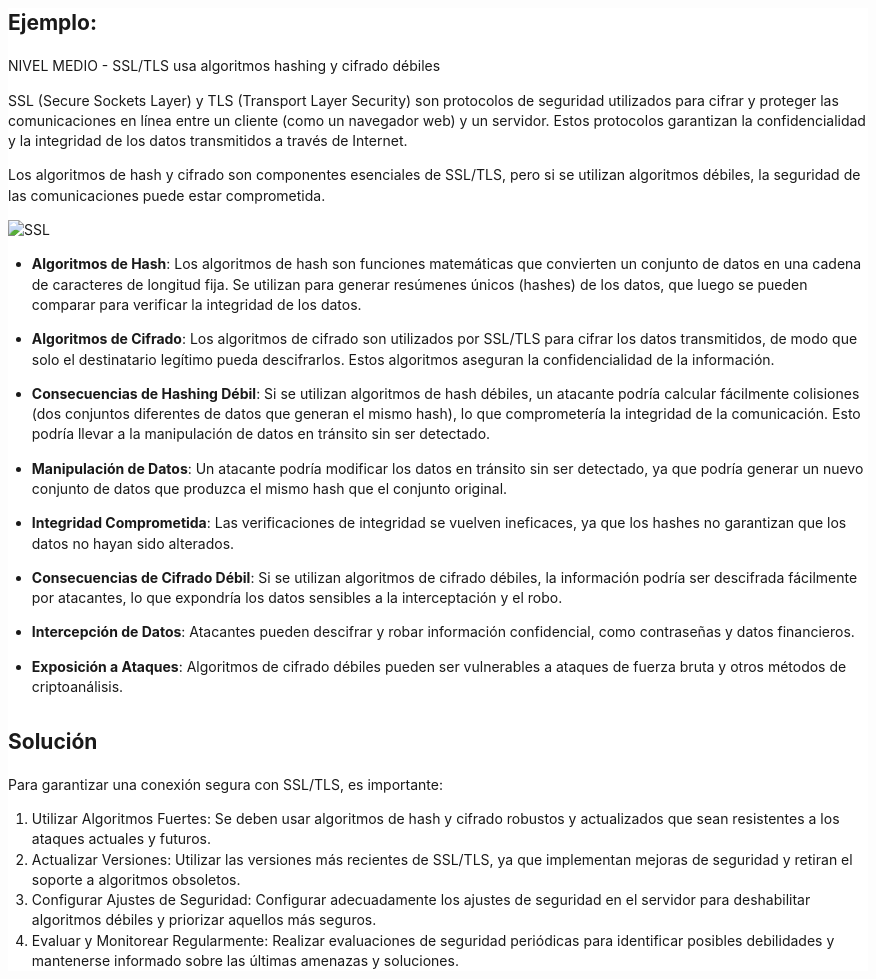 ## **Ejemplo:**

NIVEL MEDIO - SSL/TLS usa algoritmos hashing y cifrado débiles

SSL (Secure Sockets Layer) y TLS (Transport Layer Security) son protocolos de seguridad utilizados para cifrar y proteger las comunicaciones en línea entre un cliente (como un navegador web) y un servidor. Estos protocolos garantizan la confidencialidad y la integridad de los datos transmitidos a través de Internet.

Los algoritmos de hash y cifrado son componentes esenciales de SSL/TLS, pero si se utilizan algoritmos débiles, la seguridad de las comunicaciones puede estar comprometida.

![SSL](https://github.com/4GeeksAcademy/cybersecurity-syllabus/blob/main/assets/ssl.png?raw=true)

- **Algoritmos de Hash**: Los algoritmos de hash son funciones matemáticas que convierten un conjunto de datos en una cadena de caracteres de longitud fija. Se utilizan para generar resúmenes únicos (hashes) de los datos, que luego se pueden comparar para verificar la integridad de los datos.

- **Algoritmos de Cifrado**: Los algoritmos de cifrado son utilizados por SSL/TLS para cifrar los datos transmitidos, de modo que solo el destinatario legítimo pueda descifrarlos. Estos algoritmos aseguran la confidencialidad de la información.

- **Consecuencias de Hashing Débil**: Si se utilizan algoritmos de hash débiles, un atacante podría calcular fácilmente colisiones (dos conjuntos diferentes de datos que generan el mismo hash), lo que comprometería la integridad de la comunicación. Esto podría llevar a la manipulación de datos en tránsito sin ser detectado.

- **Manipulación de Datos**: Un atacante podría modificar los datos en tránsito sin ser detectado, ya que podría generar un nuevo conjunto de datos que produzca el mismo hash que el conjunto original.

- **Integridad Comprometida**: Las verificaciones de integridad se vuelven ineficaces, ya que los hashes no garantizan que los datos no hayan sido alterados.

- **Consecuencias de Cifrado Débil**: Si se utilizan algoritmos de cifrado débiles, la información podría ser descifrada fácilmente por atacantes, lo que expondría los datos sensibles a la interceptación y el robo.

- **Intercepción de Datos**: Atacantes pueden descifrar y robar información confidencial, como contraseñas y datos financieros.

- **Exposición a Ataques**: Algoritmos de cifrado débiles pueden ser vulnerables a ataques de fuerza bruta y otros métodos de criptoanálisis.

## Solución

Para garantizar una conexión segura con SSL/TLS, es importante:

1. Utilizar Algoritmos Fuertes: Se deben usar algoritmos de hash y cifrado robustos y actualizados que sean resistentes a los ataques actuales y futuros.
2. Actualizar Versiones: Utilizar las versiones más recientes de SSL/TLS, ya que implementan mejoras de seguridad y retiran el soporte a algoritmos obsoletos.
3. Configurar Ajustes de Seguridad: Configurar adecuadamente los ajustes de seguridad en el servidor para deshabilitar algoritmos débiles y priorizar aquellos más seguros.
4. Evaluar y Monitorear Regularmente: Realizar evaluaciones de seguridad periódicas para identificar posibles debilidades y mantenerse informado sobre las últimas amenazas y soluciones.

